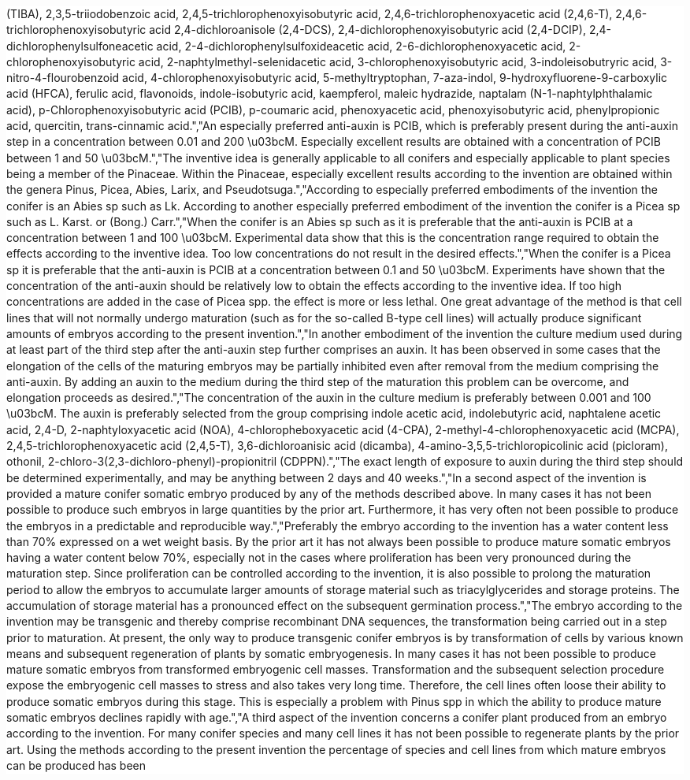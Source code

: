 (TIBA), 2,3,5-triiodobenzoic acid, 2,4,5-trichlorophenoxyisobutyric acid, 2,4,6-trichlorophenoxyacetic acid (2,4,6-T), 2,4,6-trichlorophenoxyisobutyric acid 2,4-dichloroanisole (2,4-DCS), 2,4-dichlorophenoxyisobutyric acid (2,4-DCIP), 2,4-dichlorophenylsulfoneacetic acid, 2-4-dichlorophenylsulfoxideacetic acid, 2-6-dichlorophenoxyacetic acid, 2-chlorophenoxyisobutyric acid, 2-naphtylmethyl-selenidacetic acid, 3-chlorophenoxyisobutyric acid, 3-indoleisobutryric acid, 3-nitro-4-flourobenzoid acid, 4-chlorophenoxyisobutyric acid, 5-methyltryptophan, 7-aza-indol, 9-hydroxyfluorene-9-carboxylic acid (HFCA), ferulic acid, flavonoids, indole-isobutyric acid, kaempferol, maleic hydrazide, naptalam (N-1-naphtylphthalamic acid), p-Chlorophenoxyisobutyric acid (PCIB), p-coumaric acid, phenoxyacetic acid, phenoxyisobutyric acid, phenylpropionic acid, quercitin, trans-cinnamic acid.","An especially preferred anti-auxin is PCIB, which is preferably present during the anti-auxin step in a concentration between 0.01 and 200 \u03bcM. Especially excellent results are obtained with a concentration of PCIB between 1 and 50 \u03bcM.","The inventive idea is generally applicable to all conifers and especially applicable to plant species being a member of the Pinaceae. Within the Pinaceae, especially excellent results according to the invention are obtained within the genera Pinus, Picea, Abies, Larix, and Pseudotsuga.","According to especially preferred embodiments of the invention the conifer is an Abies sp such as Lk. According to another especially preferred embodiment of the invention the conifer is a Picea sp such as L. Karst. or (Bong.) Carr.","When the conifer is an Abies sp such as it is preferable that the anti-auxin is PCIB at a concentration between 1 and 100 \u03bcM. Experimental data show that this is the concentration range required to obtain the effects according to the inventive idea. Too low concentrations do not result in the desired effects.","When the conifer is a Picea sp it is preferable that the anti-auxin is PCIB at a concentration between 0.1 and 50 \u03bcM. Experiments have shown that the concentration of the anti-auxin should be relatively low to obtain the effects according to the inventive idea. If too high concentrations are added in the case of Picea spp. the effect is more or less lethal. One great advantage of the method is that cell lines that will not normally undergo maturation (such as for the so-called B-type cell lines) will actually produce significant amounts of embryos according to the present invention.","In another embodiment of the invention the culture medium used during at least part of the third step after the anti-auxin step further comprises an auxin. It has been observed in some cases that the elongation of the cells of the maturing embryos may be partially inhibited even after removal from the medium comprising the anti-auxin. By adding an auxin to the medium during the third step of the maturation this problem can be overcome, and elongation proceeds as desired.","The concentration of the auxin in the culture medium is preferably between 0.001 and 100 \u03bcM. The auxin is preferably selected from the group comprising indole acetic acid, indolebutyric acid, naphtalene acetic acid, 2,4-D, 2-naphtyloxyacetic acid (NOA), 4-chloropheboxyacetic acid (4-CPA), 2-methyl-4-chlorophenoxyacetic acid (MCPA), 2,4,5-trichlorophenoxyacetic acid (2,4,5-T), 3,6-dichloroanisic acid (dicamba), 4-amino-3,5,5-trichloropicolinic acid (picloram), othonil, 2-chloro-3(2,3-dichloro-phenyl)-propionitril (CDPPN).","The exact length of exposure to auxin during the third step should be determined experimentally, and may be anything between 2 days and 40 weeks.","In a second aspect of the invention is provided a mature conifer somatic embryo produced by any of the methods described above. In many cases it has not been possible to produce such embryos in large quantities by the prior art. Furthermore, it has very often not been possible to produce the embryos in a predictable and reproducible way.","Preferably the embryo according to the invention has a water content less than 70% expressed on a wet weight basis. By the prior art it has not always been possible to produce mature somatic embryos having a water content below 70%, especially not in the cases where proliferation has been very pronounced during the maturation step. Since proliferation can be controlled according to the invention, it is also possible to prolong the maturation period to allow the embryos to accumulate larger amounts of storage material such as triacylglycerides and storage proteins. The accumulation of storage material has a pronounced effect on the subsequent germination process.","The embryo according to the invention may be transgenic and thereby comprise recombinant DNA sequences, the transformation being carried out in a step prior to maturation. At present, the only way to produce transgenic conifer embryos is by transformation of cells by various known means and subsequent regeneration of plants by somatic embryogenesis. In many cases it has not been possible to produce mature somatic embryos from transformed embryogenic cell masses. Transformation and the subsequent selection procedure expose the embryogenic cell masses to stress and also takes very long time. Therefore, the cell lines often loose their ability to produce somatic embryos during this stage. This is especially a problem with Pinus spp in which the ability to produce mature somatic embryos declines rapidly with age.","A third aspect of the invention concerns a conifer plant produced from an embryo according to the invention. For many conifer species and many cell lines it has not been possible to regenerate plants by the prior art. Using the methods according to the present invention the percentage of species and cell lines from which mature embryos can be produced has been